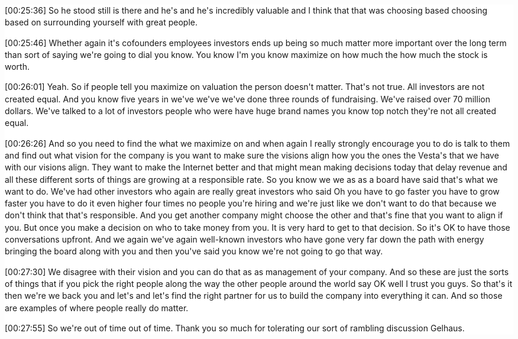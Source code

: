 \[00:25:36\] So he stood still is there and he\'s and he\'s incredibly
valuable and I think that that was choosing based choosing based on
surrounding yourself with great people.

\[00:25:46\] Whether again it\'s cofounders employees investors ends up
being so much matter more important over the long term than sort of
saying we\'re going to dial you know. You know I\'m you know maximize on
how much the how much the stock is worth.

\[00:26:01\] Yeah. So if people tell you maximize on valuation the
person doesn\'t matter. That\'s not true. All investors are not created
equal. And you know five years in we\'ve we\'ve we\'ve done three rounds
of fundraising. We\'ve raised over 70 million dollars. We\'ve talked to
a lot of investors people who were have huge brand names you know top
notch they\'re not all created equal.

\[00:26:26\] And so you need to find the what we maximize on and when
again I really strongly encourage you to do is talk to them and find out
what vision for the company is you want to make sure the visions align
how you the ones the Vesta\'s that we have with our visions align. They
want to make the Internet better and that might mean making decisions
today that delay revenue and all these different sorts of things are
growing at a responsible rate. So you know we we as as a board have said
that\'s what we want to do. We\'ve had other investors who again are
really great investors who said Oh you have to go faster you have to
grow faster you have to do it even higher four times no people you\'re
hiring and we\'re just like we don\'t want to do that because we don\'t
think that that\'s responsible. And you get another company might choose
the other and that\'s fine that you want to align if you. But once you
make a decision on who to take money from you. It is very hard to get to
that decision. So it\'s OK to have those conversations upfront. And we
again we\'ve again well-known investors who have gone very far down the
path with energy bringing the board along with you and then you\'ve said
you know we\'re not going to go that way.

\[00:27:30\] We disagree with their vision and you can do that as as
management of your company. And so these are just the sorts of things
that if you pick the right people along the way the other people around
the world say OK well I trust you guys. So that\'s it then we\'re we
back you and let\'s and let\'s find the right partner for us to build
the company into everything it can. And so those are examples of where
people really do matter.

\[00:27:55\] So we\'re out of time out of time. Thank you so much for
tolerating our sort of rambling discussion Gelhaus.
